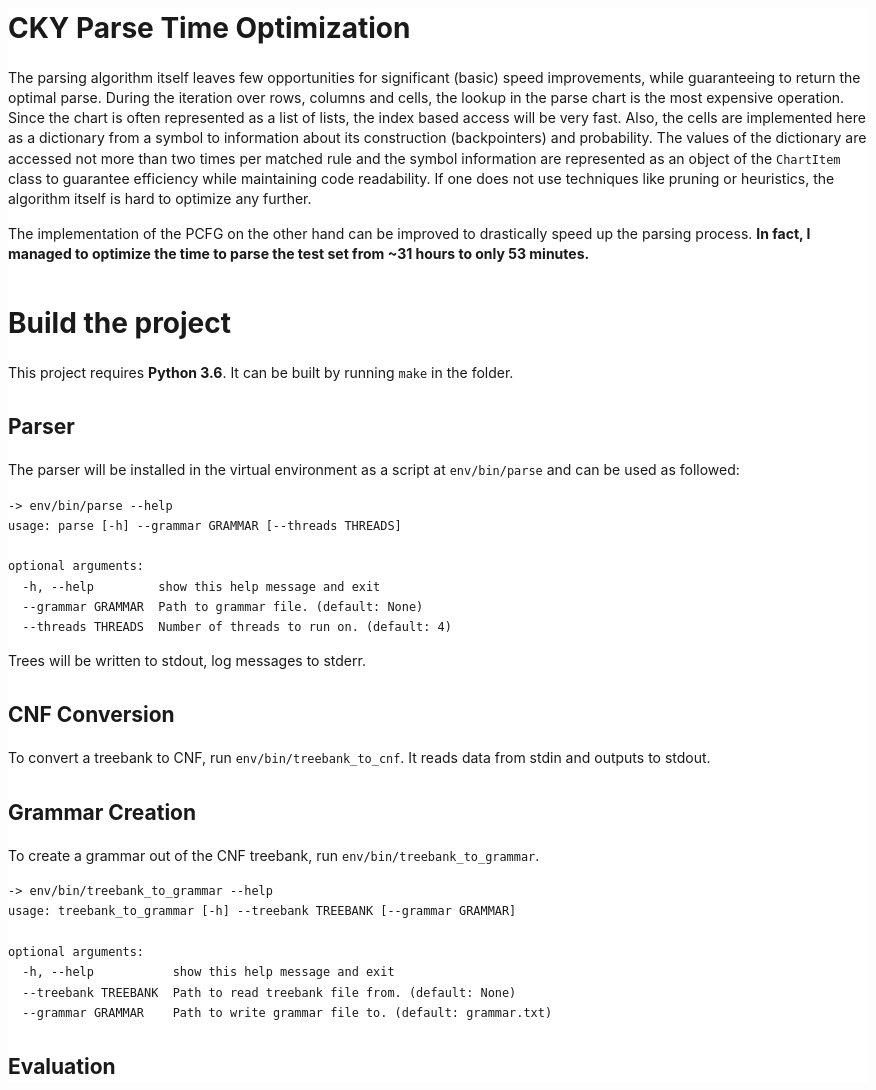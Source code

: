 # CKY Parse Time Optimization
The parsing algorithm itself leaves few opportunities for significant (basic) speed improvements, while guaranteeing to return the optimal parse. During the iteration over rows, columns and cells, the lookup in the parse chart is the most expensive operation. Since the chart is often represented as a list of lists, the index based access will be very fast. Also, the cells are implemented here as a dictionary from a symbol to information about its construction (backpointers) and probability. The values of the dictionary are accessed not more than two times per matched rule and the symbol information are represented as an object of the `ChartItem` class to guarantee efficiency while maintaining code readability. If one does not use techniques like pruning or heuristics, the algorithm itself is hard to optimize any further.

The implementation of the PCFG on the other hand can be improved to drastically speed up the parsing process. **In fact, I managed to optimize the time to parse the test set from ~31 hours to only 53 minutes.**

# Build the project

This project requires **Python 3.6**. It can be built by running `make` in the folder. 

## Parser

The parser will be installed in the virtual environment as a script at `env/bin/parse` and can be used as followed:


    -> env/bin/parse --help
    usage: parse [-h] --grammar GRAMMAR [--threads THREADS]
    
    optional arguments:
      -h, --help         show this help message and exit
      --grammar GRAMMAR  Path to grammar file. (default: None)
      --threads THREADS  Number of threads to run on. (default: 4)

Trees will be written to stdout, log messages to stderr.

## CNF Conversion

To convert a treebank to CNF, run `env/bin/treebank_to_cnf`. It reads data from stdin and outputs to stdout.

## Grammar Creation

To create a grammar out of the CNF treebank, run `env/bin/treebank_to_grammar`.


    -> env/bin/treebank_to_grammar --help
    usage: treebank_to_grammar [-h] --treebank TREEBANK [--grammar GRAMMAR]
    
    optional arguments:
      -h, --help           show this help message and exit
      --treebank TREEBANK  Path to read treebank file from. (default: None)
      --grammar GRAMMAR    Path to write grammar file to. (default: grammar.txt)
## Evaluation
